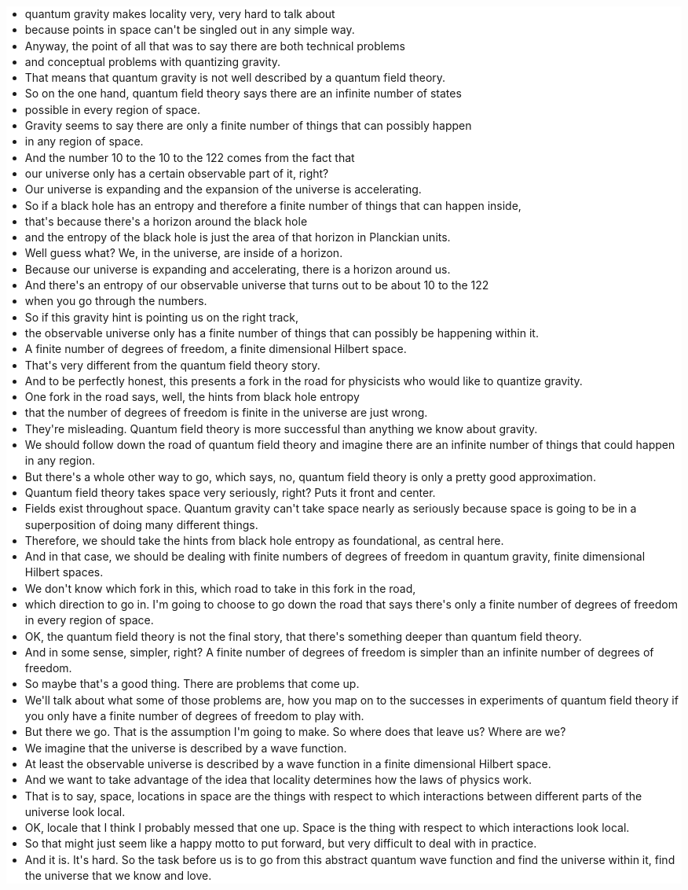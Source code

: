 *  quantum gravity makes locality very, very hard to talk about
*  because points in space can't be singled out in any simple way.
*  Anyway, the point of all that was to say there are both technical problems
*  and conceptual problems with quantizing gravity.
*  That means that quantum gravity is not well described by a quantum field theory.
*  So on the one hand, quantum field theory says there are an infinite number of states
*  possible in every region of space.
*  Gravity seems to say there are only a finite number of things that can possibly happen
*  in any region of space.
*  And the number 10 to the 10 to the 122 comes from the fact that
*  our universe only has a certain observable part of it, right?
*  Our universe is expanding and the expansion of the universe is accelerating.
*  So if a black hole has an entropy and therefore a finite number of things that can happen inside,
*  that's because there's a horizon around the black hole
*  and the entropy of the black hole is just the area of that horizon in Planckian units.
*  Well guess what? We, in the universe, are inside of a horizon.
*  Because our universe is expanding and accelerating, there is a horizon around us.
*  And there's an entropy of our observable universe that turns out to be about 10 to the 122
*  when you go through the numbers.
*  So if this gravity hint is pointing us on the right track,
*  the observable universe only has a finite number of things that can possibly be happening within it.
*  A finite number of degrees of freedom, a finite dimensional Hilbert space.
*  That's very different from the quantum field theory story.
*  And to be perfectly honest, this presents a fork in the road for physicists who would like to quantize gravity.
*  One fork in the road says, well, the hints from black hole entropy
*  that the number of degrees of freedom is finite in the universe are just wrong.
*  They're misleading. Quantum field theory is more successful than anything we know about gravity.
*  We should follow down the road of quantum field theory and imagine there are an infinite number of things that could happen in any region.
*  But there's a whole other way to go, which says, no, quantum field theory is only a pretty good approximation.
*  Quantum field theory takes space very seriously, right? Puts it front and center.
*  Fields exist throughout space. Quantum gravity can't take space nearly as seriously because space is going to be in a superposition of doing many different things.
*  Therefore, we should take the hints from black hole entropy as foundational, as central here.
*  And in that case, we should be dealing with finite numbers of degrees of freedom in quantum gravity, finite dimensional Hilbert spaces.
*  We don't know which fork in this, which road to take in this fork in the road,
*  which direction to go in. I'm going to choose to go down the road that says there's only a finite number of degrees of freedom in every region of space.
*  OK, the quantum field theory is not the final story, that there's something deeper than quantum field theory.
*  And in some sense, simpler, right? A finite number of degrees of freedom is simpler than an infinite number of degrees of freedom.
*  So maybe that's a good thing. There are problems that come up.
*  We'll talk about what some of those problems are, how you map on to the successes in experiments of quantum field theory if you only have a finite number of degrees of freedom to play with.
*  But there we go. That is the assumption I'm going to make. So where does that leave us? Where are we?
*  We imagine that the universe is described by a wave function.
*  At least the observable universe is described by a wave function in a finite dimensional Hilbert space.
*  And we want to take advantage of the idea that locality determines how the laws of physics work.
*  That is to say, space, locations in space are the things with respect to which interactions between different parts of the universe look local.
*  OK, locale that I think I probably messed that one up. Space is the thing with respect to which interactions look local.
*  So that might just seem like a happy motto to put forward, but very difficult to deal with in practice.
*  And it is. It's hard. So the task before us is to go from this abstract quantum wave function and find the universe within it, find the universe that we know and love.
